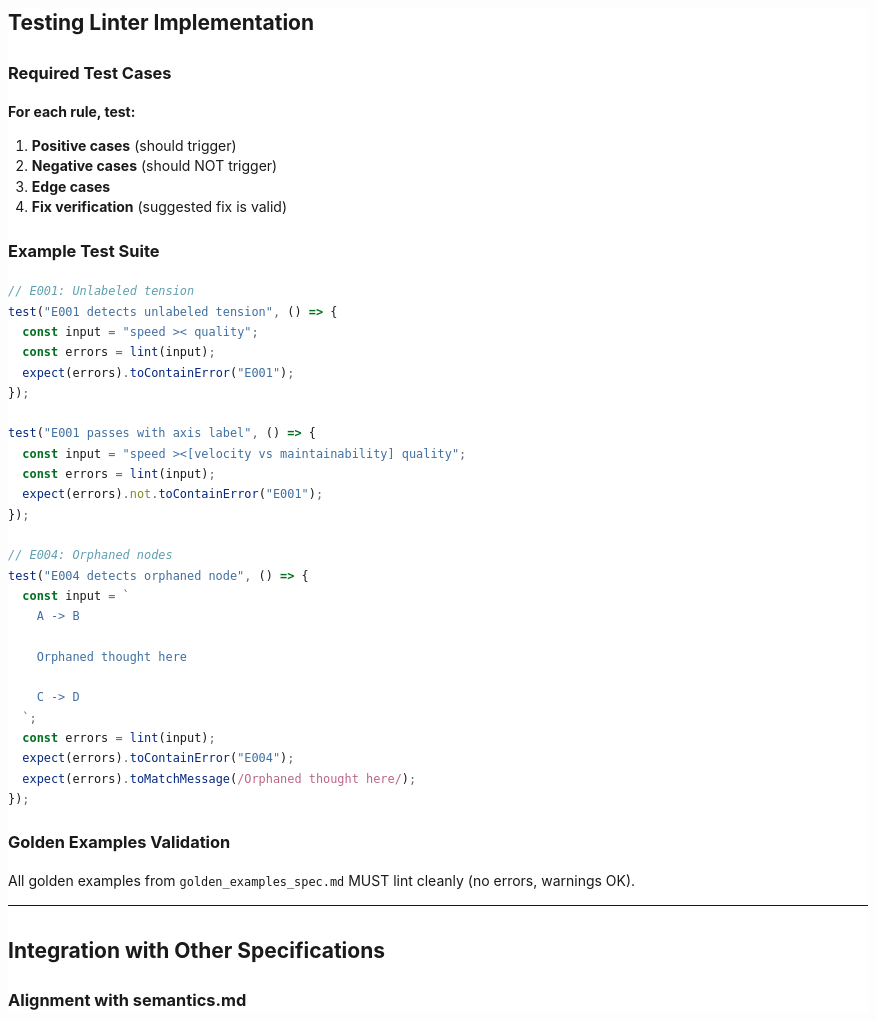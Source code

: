 ## Testing Linter Implementation

### Required Test Cases

**For each rule, test:**

1. **Positive cases** (should trigger)
2. **Negative cases** (should NOT trigger)
3. **Edge cases**
4. **Fix verification** (suggested fix is valid)

### Example Test Suite

```javascript
// E001: Unlabeled tension
test("E001 detects unlabeled tension", () => {
  const input = "speed >< quality";
  const errors = lint(input);
  expect(errors).toContainError("E001");
});

test("E001 passes with axis label", () => {
  const input = "speed ><[velocity vs maintainability] quality";
  const errors = lint(input);
  expect(errors).not.toContainError("E001");
});

// E004: Orphaned nodes
test("E004 detects orphaned node", () => {
  const input = `
    A -> B

    Orphaned thought here

    C -> D
  `;
  const errors = lint(input);
  expect(errors).toContainError("E004");
  expect(errors).toMatchMessage(/Orphaned thought here/);
});
```

### Golden Examples Validation

All golden examples from `golden_examples_spec.md` MUST lint cleanly (no errors, warnings OK).

---

## Integration with Other Specifications

### Alignment with semantics.md
